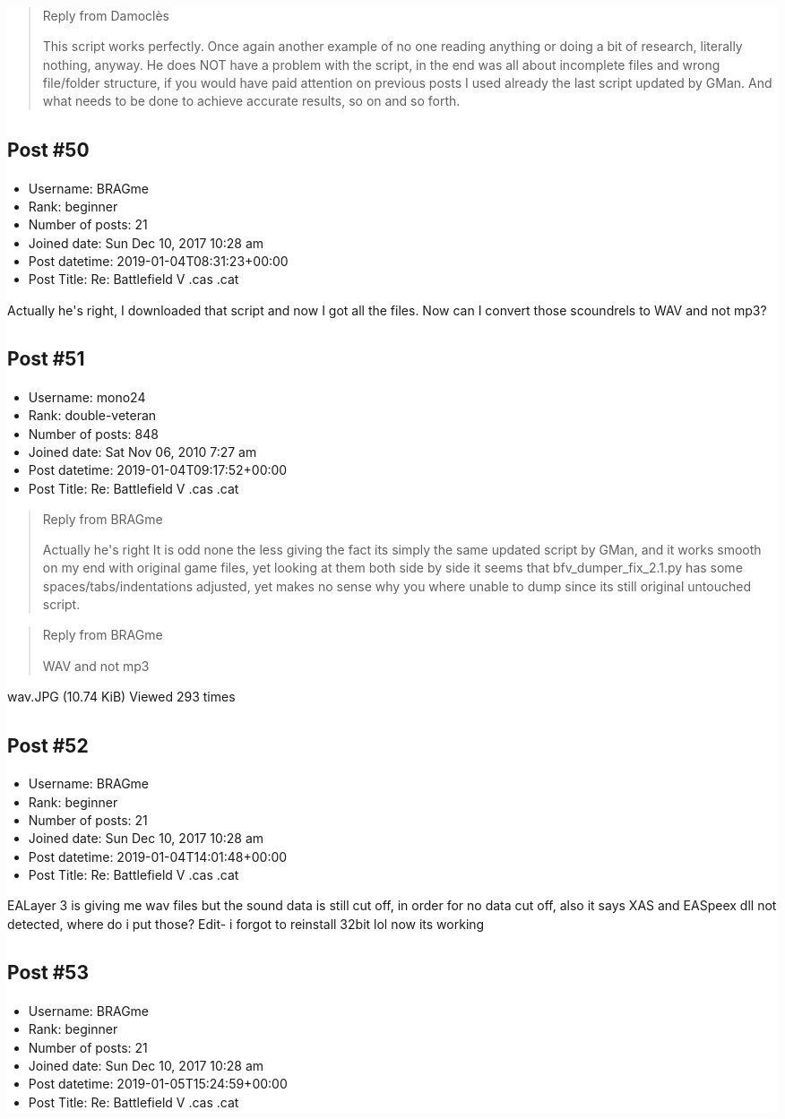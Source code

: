 > Reply from Damoclès
>
> This script works perfectly.
Once again another example of no one reading anything or doing a bit of research, literally nothing, anyway.
He does NOT have a problem with the script, in the end was all about incomplete files and wrong file/folder structure, if you would have paid attention on previous posts I used already the last script updated by GMan.
And what needs to be done to achieve accurate results, so on and so forth.
## Post #50
- Username: BRAGme
- Rank: beginner
- Number of posts: 21
- Joined date: Sun Dec 10, 2017 10:28 am
- Post datetime: 2019-01-04T08:31:23+00:00
- Post Title: Re: Battlefield V .cas .cat

Actually he's right, I downloaded that script and now I got all the files. Now can I convert those scoundrels to WAV and not mp3?
## Post #51
- Username: mono24
- Rank: double-veteran
- Number of posts: 848
- Joined date: Sat Nov 06, 2010 7:27 am
- Post datetime: 2019-01-04T09:17:52+00:00
- Post Title: Re: Battlefield V .cas .cat

> Reply from BRAGme
>
> Actually he's right
It is odd none the less giving the fact its simply the same updated script by GMan, and it works smooth on my end with original game files, yet looking at them both side by side it seems that bfv_dumper_fix_2.1.py has some spaces/tabs/indentations adjusted, yet makes no sense why you where unable to dump since its still original untouched script.

> Reply from BRAGme
>
> WAV and not mp3



wav.JPG (10.74 KiB) Viewed 293 times
## Post #52
- Username: BRAGme
- Rank: beginner
- Number of posts: 21
- Joined date: Sun Dec 10, 2017 10:28 am
- Post datetime: 2019-01-04T14:01:48+00:00
- Post Title: Re: Battlefield V .cas .cat

EALayer 3 is giving me wav files but the sound data is still cut off, in order for no data cut off, also it says XAS and EASpeex dll not detected, where do i put those?
Edit- i forgot to reinstall 32bit lol now its working
## Post #53
- Username: BRAGme
- Rank: beginner
- Number of posts: 21
- Joined date: Sun Dec 10, 2017 10:28 am
- Post datetime: 2019-01-05T15:24:59+00:00
- Post Title: Re: Battlefield V .cas .cat
